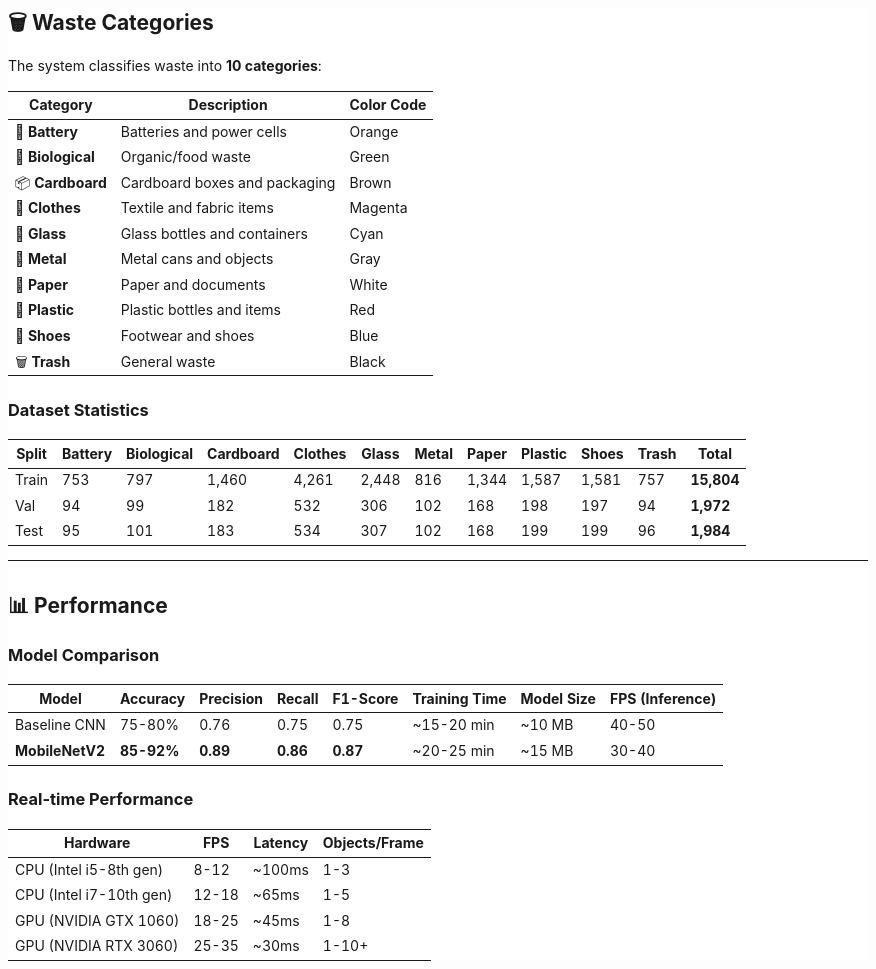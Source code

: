 
## 🗑️ Waste Categories

The system classifies waste into **10 categories**:

| Category | Description | Color Code |
|----------|-------------|------------|
| 🔋 **Battery** | Batteries and power cells | Orange |
| 🍃 **Biological** | Organic/food waste | Green |
| 📦 **Cardboard** | Cardboard boxes and packaging | Brown |
| 👕 **Clothes** | Textile and fabric items | Magenta |
| 🍾 **Glass** | Glass bottles and containers | Cyan |
| 🔩 **Metal** | Metal cans and objects | Gray |
| 📄 **Paper** | Paper and documents | White |
| 🥤 **Plastic** | Plastic bottles and items | Red |
| 👟 **Shoes** | Footwear and shoes | Blue |
| 🗑️ **Trash** | General waste | Black |

### Dataset Statistics

| Split | Battery | Biological | Cardboard | Clothes | Glass | Metal | Paper | Plastic | Shoes | Trash | **Total** |
|-------|---------|------------|-----------|---------|-------|-------|-------|---------|-------|-------|-----------|
| Train | 753 | 797 | 1,460 | 4,261 | 2,448 | 816 | 1,344 | 1,587 | 1,581 | 757 | **15,804** |
| Val | 94 | 99 | 182 | 532 | 306 | 102 | 168 | 198 | 197 | 94 | **1,972** |
| Test | 95 | 101 | 183 | 534 | 307 | 102 | 168 | 199 | 199 | 96 | **1,984** |

---

## 📊 Performance

### Model Comparison

| Model | Accuracy | Precision | Recall | F1-Score | Training Time | Model Size | FPS (Inference) |
|-------|----------|-----------|--------|----------|---------------|------------|-----------------|
| Baseline CNN | 75-80% | 0.76 | 0.75 | 0.75 | ~15-20 min | ~10 MB | 40-50 |
| **MobileNetV2** | **85-92%** | **0.89** | **0.86** | **0.87** | ~20-25 min | ~15 MB | 30-40 |

### Real-time Performance

| Hardware | FPS | Latency | Objects/Frame |
|----------|-----|---------|---------------|
| CPU (Intel i5-8th gen) | 8-12 | ~100ms | 1-3 |
| CPU (Intel i7-10th gen) | 12-18 | ~65ms | 1-5 |
| GPU (NVIDIA GTX 1060) | 18-25 | ~45ms | 1-8 |
| GPU (NVIDIA RTX 3060) | 25-35 | ~30ms | 1-10+ |
